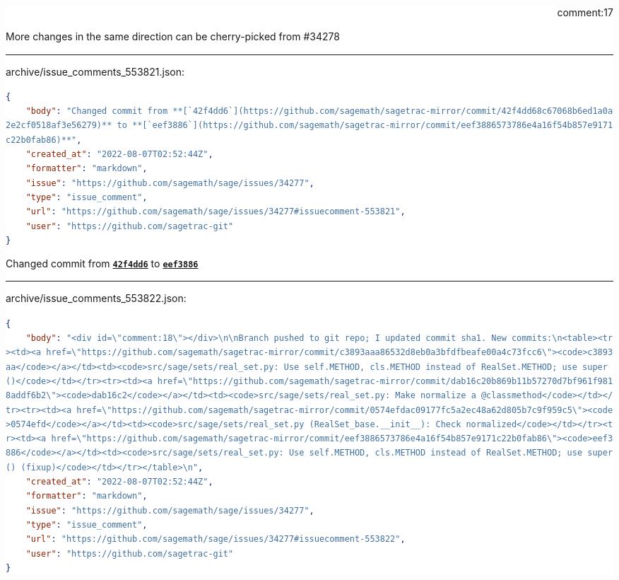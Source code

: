 <div id="comment:17" align="right">comment:17</div>

More changes in the same direction can be cherry-picked from #34278



---

archive/issue_comments_553821.json:
```json
{
    "body": "Changed commit from **[`42f4dd6`](https://github.com/sagemath/sagetrac-mirror/commit/42f4dd68c67068b6ed1a0a2e2cf0518af3e56279)** to **[`eef3886`](https://github.com/sagemath/sagetrac-mirror/commit/eef3886573786e4a16f54b857e9171c22b0fab86)**",
    "created_at": "2022-08-07T02:52:44Z",
    "formatter": "markdown",
    "issue": "https://github.com/sagemath/sage/issues/34277",
    "type": "issue_comment",
    "url": "https://github.com/sagemath/sage/issues/34277#issuecomment-553821",
    "user": "https://github.com/sagetrac-git"
}
```

Changed commit from **[`42f4dd6`](https://github.com/sagemath/sagetrac-mirror/commit/42f4dd68c67068b6ed1a0a2e2cf0518af3e56279)** to **[`eef3886`](https://github.com/sagemath/sagetrac-mirror/commit/eef3886573786e4a16f54b857e9171c22b0fab86)**



---

archive/issue_comments_553822.json:
```json
{
    "body": "<div id=\"comment:18\"></div>\n\nBranch pushed to git repo; I updated commit sha1. New commits:\n<table><tr><td><a href=\"https://github.com/sagemath/sagetrac-mirror/commit/c3893aaa86532d8eb0a3bfdfbeafe00a4c73fcc6\"><code>c3893aa</code></a></td><td><code>src/sage/sets/real_set.py: Use self.METHOD, cls.METHOD instead of RealSet.METHOD; use super()</code></td></tr><tr><td><a href=\"https://github.com/sagemath/sagetrac-mirror/commit/dab16c20b869b11b57270d7bf961f9818addf6b2\"><code>dab16c2</code></a></td><td><code>src/sage/sets/real_set.py: Make normalize a @classmethod</code></td></tr><tr><td><a href=\"https://github.com/sagemath/sagetrac-mirror/commit/0574efdac09177fc5a2ec48a62d805b7c9f959c5\"><code>0574efd</code></a></td><td><code>src/sage/sets/real_set.py (RealSet_base.__init__): Check normalized</code></td></tr><tr><td><a href=\"https://github.com/sagemath/sagetrac-mirror/commit/eef3886573786e4a16f54b857e9171c22b0fab86\"><code>eef3886</code></a></td><td><code>src/sage/sets/real_set.py: Use self.METHOD, cls.METHOD instead of RealSet.METHOD; use super() (fixup)</code></td></tr></table>\n",
    "created_at": "2022-08-07T02:52:44Z",
    "formatter": "markdown",
    "issue": "https://github.com/sagemath/sage/issues/34277",
    "type": "issue_comment",
    "url": "https://github.com/sagemath/sage/issues/34277#issuecomment-553822",
    "user": "https://github.com/sagetrac-git"
}
```

<div id="comment:18"></div>
